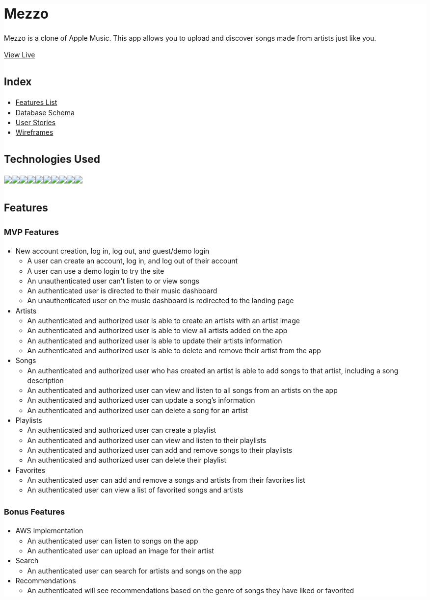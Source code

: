 # Mezzo

Mezzo is a clone of Apple Music. This app allows you to upload and discover songs made from artists just like you.

[View Live](https://mezzo.onrender.com/)

## Index

* [Features List](https://github.com/ChrisEkeDev/Mezzo/wiki/Feature-List)
* [Database Schema](https://github.com/ChrisEkeDev/Mezzo/wiki/Mezzo-Database-Diagram)
* [User Stories](https://github.com/ChrisEkeDev/Mezzo/wiki/User-Stories)
* [Wireframes](https://github.com/ChrisEkeDev/Mezzo/wiki/Wireframes)

## Technologies Used

<img src="https://img.shields.io/badge/JavaScript-323330?style=for-the-badge&logo=javascript&logoColor=F7DF1E" /><img src="https://img.shields.io/badge/Node.js-339933?style=for-the-badge&logo=nodedotjs&logoColor=white" /><img src="https://img.shields.io/badge/Express.js-000000?style=for-the-badge&logo=express&logoColor=white" /><img src="https://img.shields.io/badge/PostgreSQL-316192?style=for-the-badge&logo=postgresql&logoColor=white" /><img src="https://img.shields.io/badge/HTML5-E34F26?style=for-the-badge&logo=html5&logoColor=white" /><img src="https://img.shields.io/badge/CSS3-1572B6?style=for-the-badge&logo=css3&logoColor=white" /><img src="https://img.shields.io/badge/React-20232A?style=for-the-badge&logo=react&logoColor=61DAFB" /><img src="https://img.shields.io/badge/Redux-593D88?style=for-the-badge&logo=redux&logoColor=white" /><img src="https://img.shields.io/badge/GitHub-100000?style=for-the-badge&logo=github&logoColor=white" /><img src="https://img.shields.io/badge/Heroku-430098?style=for-the-badge&logo=heroku&logoColor=white" />

## Features

### MVP Features
* New account creation, log in, log out, and guest/demo login
  * A user can create an account, log in, and log out of their account
  * A user can use a demo login to try the site
  * An unauthenticated user can’t listen to or view songs
  * An authenticated user is directed to their music dashboard
  * An unauthenticated user on the music dashboard is redirected to the landing page
* Artists
  * An authenticated and authorized user is able to create an artists with an artist image
  * An authenticated and  authorized user is able to view all artists added on the app
  * An authenticated and  authorized user is able to update their artists information
  * An authenticated and  authorized user is able to delete and remove their artist from the app
* Songs
  * An authenticated and  authorized user who has created an artist is able to add songs to that artist, including a song description
  * An authenticated and  authorized user can view and listen to all songs from an artists on the app
  * An authenticated and  authorized user can update a song’s information
  * An authenticated and  authorized user can delete a song for an artist
* Playlists
  * An authenticated and  authorized user can create a playlist
  * An authenticated and  authorized user can view and listen to their playlists
  * An authenticated and  authorized user can add and remove songs to their playlists
  * An authenticated and  authorized user can delete their playlist
* Favorites
  * An authenticated user can add and remove a songs and artists from their favorites list
  * An authenticated user can view a list of favorited songs and artists

### Bonus Features
* AWS Implementation
  * An authenticated user can listen to songs on the app
  * An authenticated user can upload an image for their artist
* Search
  * An authenticated user can search for artists and songs on the app
* Recommendations
  * An authenticated will see recommendations based on the genre of songs they have liked or favorited
